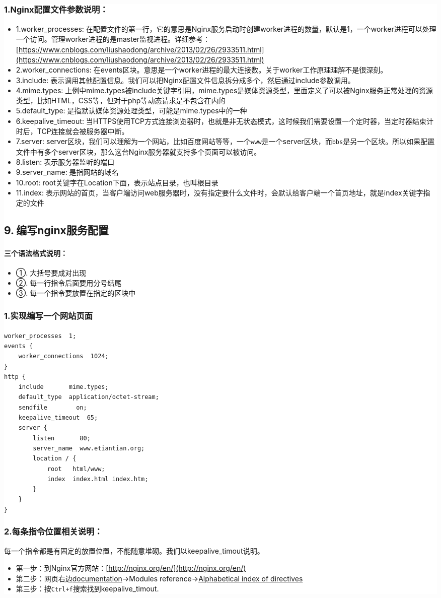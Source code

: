### 1.Nginx配置文件参数说明：<br>
- 1.worker_processes: 在配置文件的第一行，它的意思是Nginx服务启动时创建worker进程的数量，默认是1，一个worker进程可以处理一个访问。管理worker进程的是master监视进程。详细参考：<br>[https://www.cnblogs.com/liushaodong/archive/2013/02/26/2933511.html](https://www.cnblogs.com/liushaodong/archive/2013/02/26/2933511.html)<br>
- 2.worker_connections: 在events区块。意思是一个worker进程的最大连接数。关于worker工作原理理解不是很深刻。<br>
- 3.include: 表示调用其他配置信息。我们可以把Nginx配置文件信息拆分成多个，然后通过include参数调用。
- 4.mime.types: 上例中mime.types被include关键字引用，mime.types是媒体资源类型，里面定义了可以被Nginx服务正常处理的资源类型，比如HTML，CSS等，但对于php等动态请求是不包含在内的
- 5.default_type: 是指默认媒体资源处理类型，可能是mime.types中的一种
- 6.keepalive_timeout: 当HTTPS使用TCP方式连接浏览器时，也就是非无状态模式，这时候我们需要设置一个定时器，当定时器结束计时后，TCP连接就会被服务器中断。
- 7.server: server区块，我们可以理解为一个网站，比如百度网站等等，一个``www``是一个server区块，而``bbs``是另一个区块。所以如果配置文件中有多个server区块，那么这台Nginx服务器就支持多个页面可以被访问。
- 8.listen: 表示服务器监听的端口
- 9.server_name: 是指网站的域名
- 10.root: root关键字在Location下面，表示站点目录，也叫根目录
- 11.index: 表示网站的首页，当客户端访问web服务器时，没有指定要什么文件时，会默认给客户端一个首页地址，就是index关键字指定的文件



## 9. 编写nginx服务配置<br>
#### 三个语法格式说明：<br>
- ①. 大括号要成对出现<br>
- ②. 每一行指令后面要用分号结尾<br>
- ③. 每一个指令要放置在指定的区块中<br>



### 1.实现编写一个网站页面<br>
```
worker_processes  1;
events {
    worker_connections  1024;
}
http {
    include       mime.types;
    default_type  application/octet-stream;
    sendfile        on;
    keepalive_timeout  65;
    server {
        listen       80;
        server_name  www.etiantian.org;
        location / {
            root   html/www;
            index  index.html index.htm;
        }
    }
}
```

### 2.每条指令位置相关说明：<br>
每一个指令都是有固定的放置位置，不能随意堆砌。我们以keepalive_timout说明。<br>
- 第一步：到Nginx官方网站：[http://nginx.org/en/](http://nginx.org/en/)<br>
- 第二步：网页右边[documentation](http://nginx.org/en/docs/)->Modules reference->[Alphabetical index of directives](http://nginx.org/en/docs/dirindex.html)<br>
- 第三步：按``Ctrl+f``搜索找到keepalive_timout.
